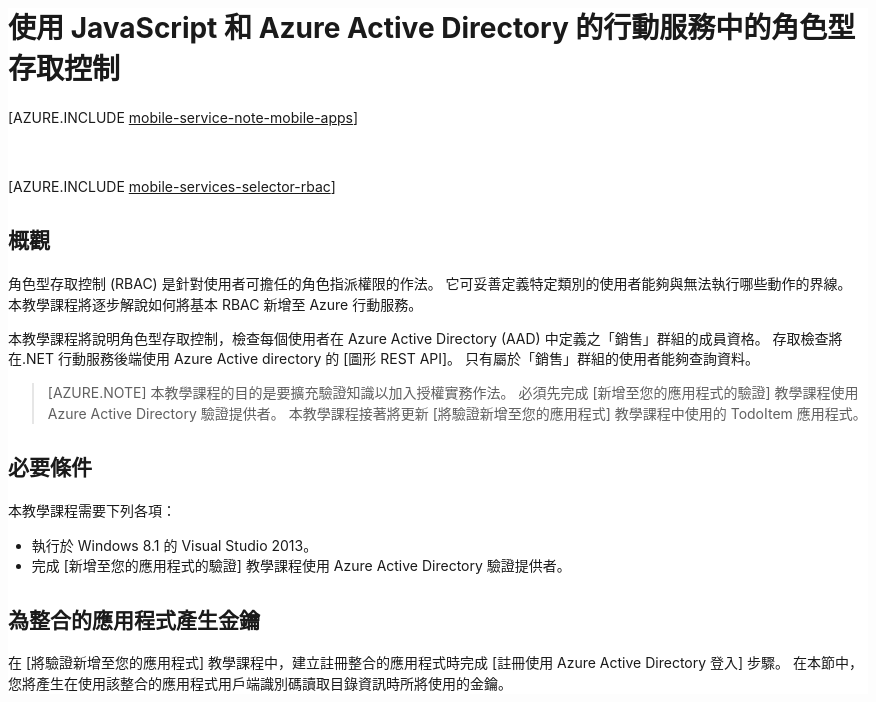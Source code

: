 <properties
    pageTitle="使用 JavaScript 和 Azure Active Directory 的行動服務中的角色型存取控制 (Windows 市集) | Microsoft Azure"
    description="了解如何在 Windows 市集應用程式中，搭配 .NET 後端使用行動服務，控制以 Azure Active Directory 角色為基礎的存取權。"
    documentationCenter="windows"
    authors="wesmc7777"
    manager="dwrede"
    editor=""
    services="mobile-services"/>

<tags
    ms.service="mobile-services"
    ms.workload="mobile"
    ms.tgt_pltfrm="mobile-multiple"
    ms.devlang="dotnet"
    ms.topic="article"
    ms.date="12/07/2015"
    ms.author="wesmc"/>


# 使用 JavaScript 和 Azure Active Directory 的行動服務中的角色型存取控制

[AZURE.INCLUDE [mobile-service-note-mobile-apps](../../includes/mobile-services-note-mobile-apps.md)]

&nbsp;


[AZURE.INCLUDE [mobile-services-selector-rbac](../../includes/mobile-services-selector-rbac.md)]

## 概觀

角色型存取控制 (RBAC) 是針對使用者可擔任的角色指派權限的作法。 它可妥善定義特定類別的使用者能夠與無法執行哪些動作的界線。 本教學課程將逐步解說如何將基本 RBAC 新增至 Azure 行動服務。

本教學課程將說明角色型存取控制，檢查每個使用者在 Azure Active Directory (AAD) 中定義之「銷售」群組的成員資格。 存取檢查將在.NET 行動服務後端使用 Azure Active directory 的 [圖形 REST API]。 只有屬於「銷售」群組的使用者能夠查詢資料。

>[AZURE.NOTE] 本教學課程的目的是要擴充驗證知識以加入授權實務作法。 必須先完成 [新增至您的應用程式的驗證] 教學課程使用 Azure Active Directory 驗證提供者。 本教學課程接著將更新 [將驗證新增至您的應用程式] 教學課程中使用的 TodoItem 應用程式。

## 必要條件

本教學課程需要下列各項：

* 執行於 Windows 8.1 的 Visual Studio 2013。
* 完成 [新增至您的應用程式的驗證] 教學課程使用 Azure Active Directory 驗證提供者。




## 為整合的應用程式產生金鑰

在 [將驗證新增至您的應用程式] 教學課程中，建立註冊整合的應用程式時完成 [註冊使用 Azure Active Directory 登入] 步驟。 在本節中，您將產生在使用該整合的應用程式用戶端識別碼讀取目錄資訊時所將使用的金鑰。


[0]: ./media/mobile-services-dotnet-backend-windows-store-dotnet-aad-rbac/add-authorize-aad-role-class.png 
[add authentication to your app]: mobile-services-dotnet-backend-windows-universal-dotnet-get-started-users.md 
[how to register with the azure active directory]: mobile-services-how-to-register-active-directory-authentication.md 
[directory sync scenarios]: http://msdn.microsoft.com/library/azure/jj573653.aspx 
[store server scripts]: mobile-services-store-scripts-source-control.md 
[register to use an azure active directory login]: mobile-services-how-to-register-active-directory-authentication.md 
[graph rest api]: http://msdn.microsoft.com/library/azure/hh974478.aspx 
[ismemberof]: http://msdn.microsoft.com/library/azure/dn151601.aspx 
[adal for .net]: https://msdn.microsoft.com/library/azure/jj573266.aspx 